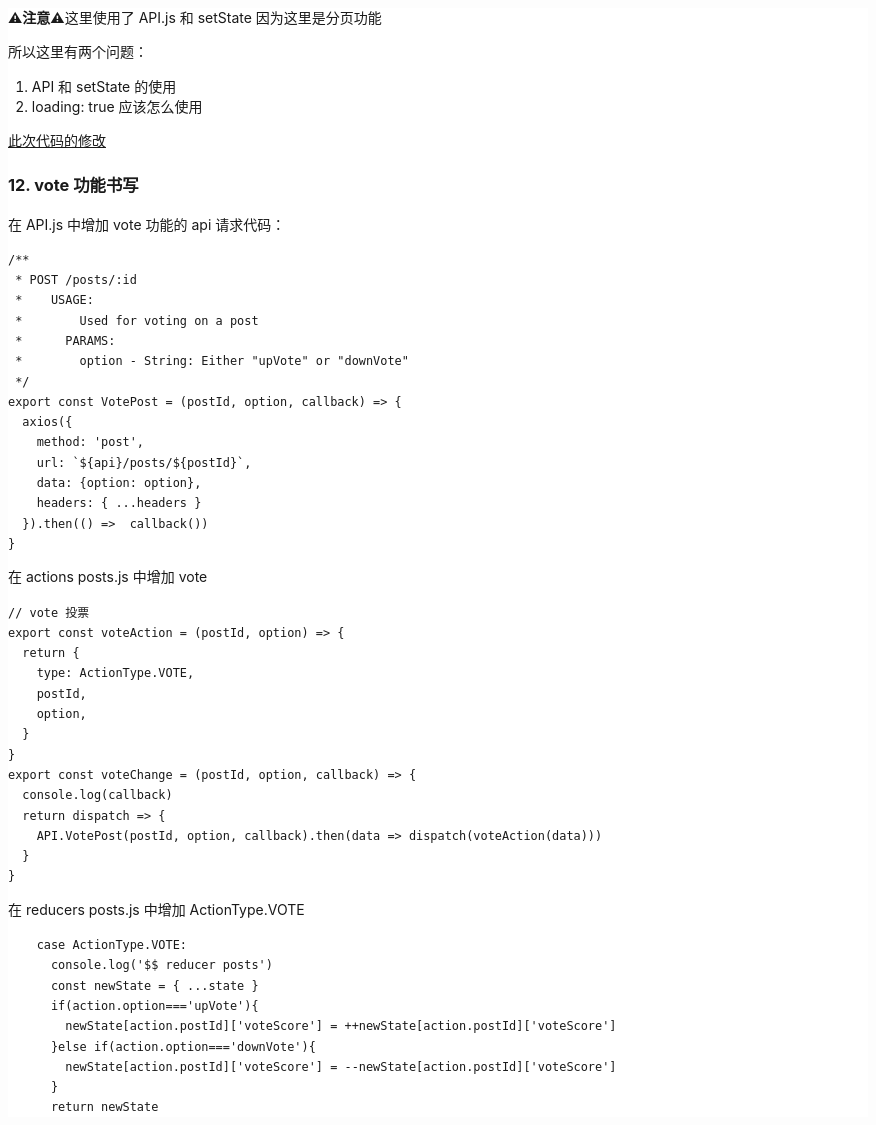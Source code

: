 **⚠️注意⚠️**这里使用了 API.js 和 setState 因为这里是分页功能

所以这里有两个问题：

1. API 和 setState 的使用
2. loading: true 应该怎么使用

[此次代码的修改](https://github.com/custertian/readable/commit/70b2929ed60ab2405bc05f14e8ac8ddd40bf63a0)

### 12. vote 功能书写

在 API.js 中增加 vote 功能的 api 请求代码：

```
/**
 * POST /posts/:id
 *    USAGE:
 *        Used for voting on a post
 *      PARAMS:
 *        option - String: Either "upVote" or "downVote"
 */
export const VotePost = (postId, option, callback) => {
  axios({
    method: 'post',
    url: `${api}/posts/${postId}`,
    data: {option: option},
    headers: { ...headers }
  }).then(() =>  callback())
}
```

在 actions posts.js 中增加 vote 

```
// vote 投票
export const voteAction = (postId, option) => {
  return {
    type: ActionType.VOTE,
    postId,
    option,
  }
}
export const voteChange = (postId, option, callback) => {
  console.log(callback)
  return dispatch => {
    API.VotePost(postId, option, callback).then(data => dispatch(voteAction(data)))
  }
}
```

在 reducers posts.js 中增加 ActionType.VOTE

```
    case ActionType.VOTE:
      console.log('$$ reducer posts')
      const newState = { ...state }
      if(action.option==='upVote'){
        newState[action.postId]['voteScore'] = ++newState[action.postId]['voteScore']
      }else if(action.option==='downVote'){
        newState[action.postId]['voteScore'] = --newState[action.postId]['voteScore']
      }
      return newState
```
